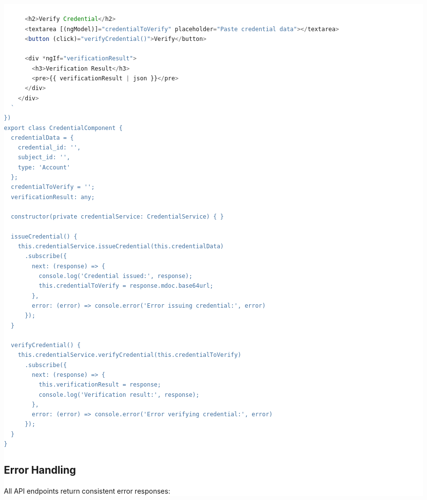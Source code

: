```typescript

      <h2>Verify Credential</h2>
      <textarea [(ngModel)]="credentialToVerify" placeholder="Paste credential data"></textarea>
      <button (click)="verifyCredential()">Verify</button>

      <div *ngIf="verificationResult">
        <h3>Verification Result</h3>
        <pre>{{ verificationResult | json }}</pre>
      </div>
    </div>
  `
})
export class CredentialComponent {
  credentialData = {
    credential_id: '',
    subject_id: '',
    type: 'Account'
  };
  credentialToVerify = '';
  verificationResult: any;

  constructor(private credentialService: CredentialService) { }

  issueCredential() {
    this.credentialService.issueCredential(this.credentialData)
      .subscribe({
        next: (response) => {
          console.log('Credential issued:', response);
          this.credentialToVerify = response.mdoc.base64url;
        },
        error: (error) => console.error('Error issuing credential:', error)
      });
  }

  verifyCredential() {
    this.credentialService.verifyCredential(this.credentialToVerify)
      .subscribe({
        next: (response) => {
          this.verificationResult = response;
          console.log('Verification result:', response);
        },
        error: (error) => console.error('Error verifying credential:', error)
      });
  }
}
```

## Error Handling

All API endpoints return consistent error responses:
